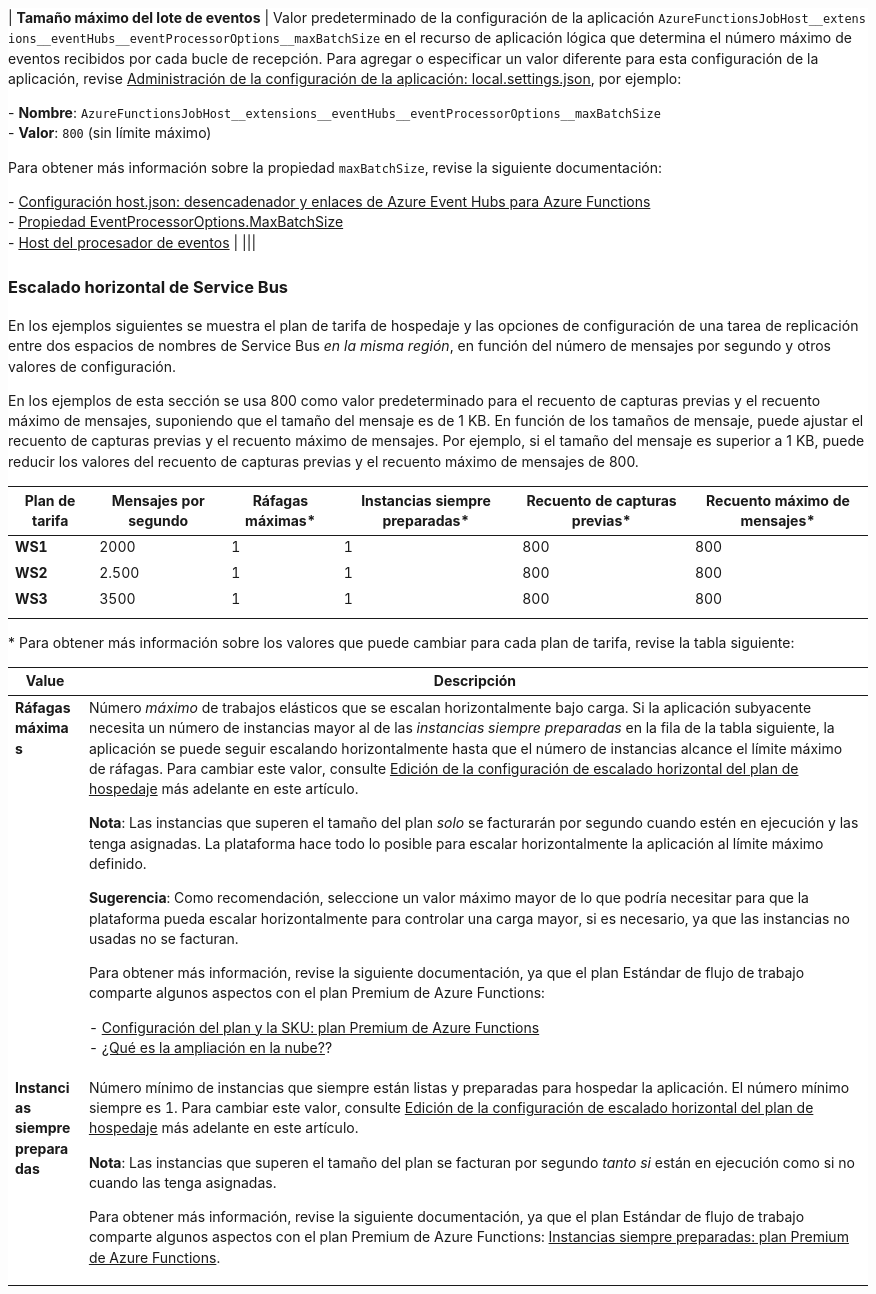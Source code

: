 | **Tamaño máximo del lote de eventos** | Valor predeterminado de la configuración de la aplicación `AzureFunctionsJobHost__extensions__eventHubs__eventProcessorOptions__maxBatchSize` en el recurso de aplicación lógica que determina el número máximo de eventos recibidos por cada bucle de recepción. Para agregar o especificar un valor diferente para esta configuración de la aplicación, revise [Administración de la configuración de la aplicación: local.settings.json](edit-app-settings-host-settings.md?tabs=azure-portal#manage-app-settings), por ejemplo: <p>- **Nombre**: `AzureFunctionsJobHost__extensions__eventHubs__eventProcessorOptions__maxBatchSize` <br>- **Valor**: `800` (sin límite máximo) <p>Para obtener más información sobre la propiedad `maxBatchSize`, revise la siguiente documentación: <p>- [Configuración host.json: desencadenador y enlaces de Azure Event Hubs para Azure Functions](../azure-functions/functions-bindings-event-hubs.md#hostjson-settings) <br>- [Propiedad EventProcessorOptions.MaxBatchSize](/dotnet/api/microsoft.azure.eventhubs.processor.eventprocessoroptions.maxbatchsize) <br>- [Host del procesador de eventos](../event-hubs/event-hubs-event-processor-host.md) |
|||

### <a name="service-bus-scale-out"></a>Escalado horizontal de Service Bus

En los ejemplos siguientes se muestra el plan de tarifa de hospedaje y las opciones de configuración de una tarea de replicación entre dos espacios de nombres de Service Bus *en la misma región*, en función del número de mensajes por segundo y otros valores de configuración.

En los ejemplos de esta sección se usa 800 como valor predeterminado para el recuento de capturas previas y el recuento máximo de mensajes, suponiendo que el tamaño del mensaje es de 1 KB. En función de los tamaños de mensaje, puede ajustar el recuento de capturas previas y el recuento máximo de mensajes. Por ejemplo, si el tamaño del mensaje es superior a 1 KB, puede reducir los valores del recuento de capturas previas y el recuento máximo de mensajes de 800.

| Plan de tarifa | Mensajes por segundo | Ráfagas máximas* | Instancias siempre preparadas* | Recuento de capturas previas* | Recuento máximo de mensajes* |
|--------------|---------------------|-----------------|-------------------------|-----------------|------------------------|
| **WS1** | 2000 | 1 | 1 | 800 | 800 |
| **WS2** | 2.500 | 1 | 1 | 800 | 800 |
| **WS3** | 3500 | 1 | 1 | 800 | 800 |
|||||||

\* Para obtener más información sobre los valores que puede cambiar para cada plan de tarifa, revise la tabla siguiente:

| Value | Descripción |
|-------|-------------|
| **Ráfagas máximas** | Número *máximo* de trabajos elásticos que se escalan horizontalmente bajo carga. Si la aplicación subyacente necesita un número de instancias mayor al de las *instancias siempre preparadas* en la fila de la tabla siguiente, la aplicación se puede seguir escalando horizontalmente hasta que el número de instancias alcance el límite máximo de ráfagas. Para cambiar este valor, consulte [Edición de la configuración de escalado horizontal del plan de hospedaje](#edit-plan-scale-out-settings) más adelante en este artículo. <p>**Nota**: Las instancias que superen el tamaño del plan *solo* se facturarán por segundo cuando estén en ejecución y las tenga asignadas. La plataforma hace todo lo posible para escalar horizontalmente la aplicación al límite máximo definido. <p>**Sugerencia**: Como recomendación, seleccione un valor máximo mayor de lo que podría necesitar para que la plataforma pueda escalar horizontalmente para controlar una carga mayor, si es necesario, ya que las instancias no usadas no se facturan. <p>Para obtener más información, revise la siguiente documentación, ya que el plan Estándar de flujo de trabajo comparte algunos aspectos con el plan Premium de Azure Functions: <p>- [Configuración del plan y la SKU: plan Premium de Azure Functions](../azure-functions/functions-premium-plan.md#plan-and-sku-settings) <br>- [¿Qué es la ampliación en la nube?](https://azure.microsoft.com/overview/what-is-cloud-bursting/)? |
| **Instancias siempre preparadas** | Número mínimo de instancias que siempre están listas y preparadas para hospedar la aplicación. El número mínimo siempre es 1. Para cambiar este valor, consulte [Edición de la configuración de escalado horizontal del plan de hospedaje](#edit-plan-scale-out-settings) más adelante en este artículo. <p>**Nota**: Las instancias que superen el tamaño del plan se facturan por segundo *tanto si* están en ejecución como si no cuando las tenga asignadas. <p>Para obtener más información, revise la siguiente documentación, ya que el plan Estándar de flujo de trabajo comparte algunos aspectos con el plan Premium de Azure Functions: [Instancias siempre preparadas: plan Premium de Azure Functions](../azure-functions/functions-premium-plan.md#always-ready-instances). |